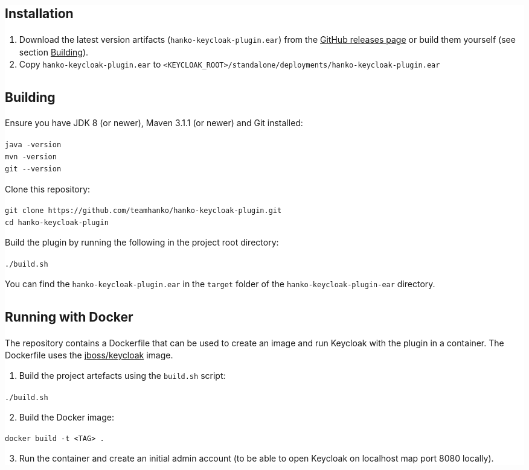 ## Installation

1. Download the latest version artifacts (`hanko-keycloak-plugin.ear`) from the 
[GitHub releases page](https://github.com/teamhanko/hanko-keycloak-plugin/releases) or build them yourself 
(see section [Building](#building)).
2. Copy `hanko-keycloak-plugin.ear` to `<KEYCLOAK_ROOT>/standalone/deployments/hanko-keycloak-plugin.ear`

## Building

Ensure you have JDK 8 (or newer), Maven 3.1.1 (or newer) and Git installed:

```
java -version
mvn -version
git --version
```

Clone this repository:

```
git clone https://github.com/teamhanko/hanko-keycloak-plugin.git
cd hanko-keycloak-plugin
```

Build the plugin by running the following in the project root directory:

```
./build.sh
```

You can find the `hanko-keycloak-plugin.ear` in the `target` folder of the `hanko-keycloak-plugin-ear` directory.

## Running with Docker

The repository contains a Dockerfile that can be used to create an image and run Keycloak with the plugin in a container.
The Dockerfile uses the [jboss/keycloak](https://hub.docker.com/r/jboss/keycloak) image. 

1. Build the project artefacts using the `build.sh` script:

```
./build.sh
```

2. Build the Docker image:

```
docker build -t <TAG> .
```

3. Run the container and create an initial admin account (to be able to open Keycloak on localhost map port 8080 
locally).

